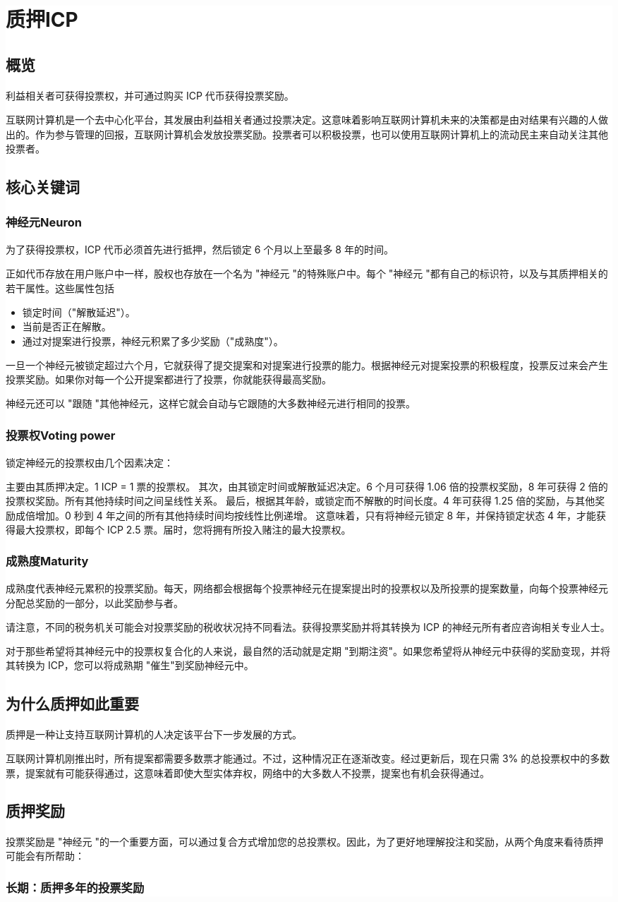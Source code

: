 # 质押ICP

## 概览
利益相关者可获得投票权，并可通过购买 ICP 代币获得投票奖励。

互联网计算机是一个去中心化平台，其发展由利益相关者通过投票决定。这意味着影响互联网计算机未来的决策都是由对结果有兴趣的人做出的。作为参与管理的回报，互联网计算机会发放投票奖励。投票者可以积极投票，也可以使用互联网计算机上的流动民主来自动关注其他投票者。

## 核心关键词

### 神经元Neuron
为了获得投票权，ICP 代币必须首先进行抵押，然后锁定 6 个月以上至最多 8 年的时间。

正如代币存放在用户账户中一样，股权也存放在一个名为 "神经元 "的特殊账户中。每个 "神经元 "都有自己的标识符，以及与其质押相关的若干属性。这些属性包括

- 锁定时间（"解散延迟"）。
- 当前是否正在解散。
- 通过对提案进行投票，神经元积累了多少奖励（"成熟度"）。

一旦一个神经元被锁定超过六个月，它就获得了提交提案和对提案进行投票的能力。根据神经元对提案投票的积极程度，投票反过来会产生投票奖励。如果你对每一个公开提案都进行了投票，你就能获得最高奖励。

神经元还可以 "跟随 "其他神经元，这样它就会自动与它跟随的大多数神经元进行相同的投票。

### 投票权Voting power

锁定神经元的投票权由几个因素决定：

主要由其质押决定。1 ICP = 1 票的投票权。
其次，由其锁定时间或解散延迟决定。6 个月可获得 1.06 倍的投票权奖励，8 年可获得 2 倍的投票权奖励。所有其他持续时间之间呈线性关系。
最后，根据其年龄，或锁定而不解散的时间长度。4 年可获得 1.25 倍的奖励，与其他奖励成倍增加。0 秒到 4 年之间的所有其他持续时间均按线性比例递增。
这意味着，只有将神经元锁定 8 年，并保持锁定状态 4 年，才能获得最大投票权，即每个 ICP 2.5 票。届时，您将拥有所投入赌注的最大投票权。

### 成熟度Maturity

成熟度代表神经元累积的投票奖励。每天，网络都会根据每个投票神经元在提案提出时的投票权以及所投票的提案数量，向每个投票神经元分配总奖励的一部分，以此奖励参与者。

请注意，不同的税务机关可能会对投票奖励的税收状况持不同看法。获得投票奖励并将其转换为 ICP 的神经元所有者应咨询相关专业人士。

对于那些希望将其神经元中的投票权复合化的人来说，最自然的活动就是定期 "到期注资"。如果您希望将从神经元中获得的奖励变现，并将其转换为 ICP，您可以将成熟期 "催生"到奖励神经元中。

## 为什么质押如此重要

质押是一种让支持互联网计算机的人决定该平台下一步发展的方式。

互联网计算机刚推出时，所有提案都需要多数票才能通过。不过，这种情况正在逐渐改变。经过更新后，现在只需 3% 的总投票权中的多数票，提案就有可能获得通过，这意味着即使大型实体弃权，网络中的大多数人不投票，提案也有机会获得通过。

## 质押奖励

投票奖励是 "神经元 "的一个重要方面，可以通过复合方式增加您的总投票权。因此，为了更好地理解投注和奖励，从两个角度来看待质押可能会有所帮助：

### 长期：质押多年的投票奖励
